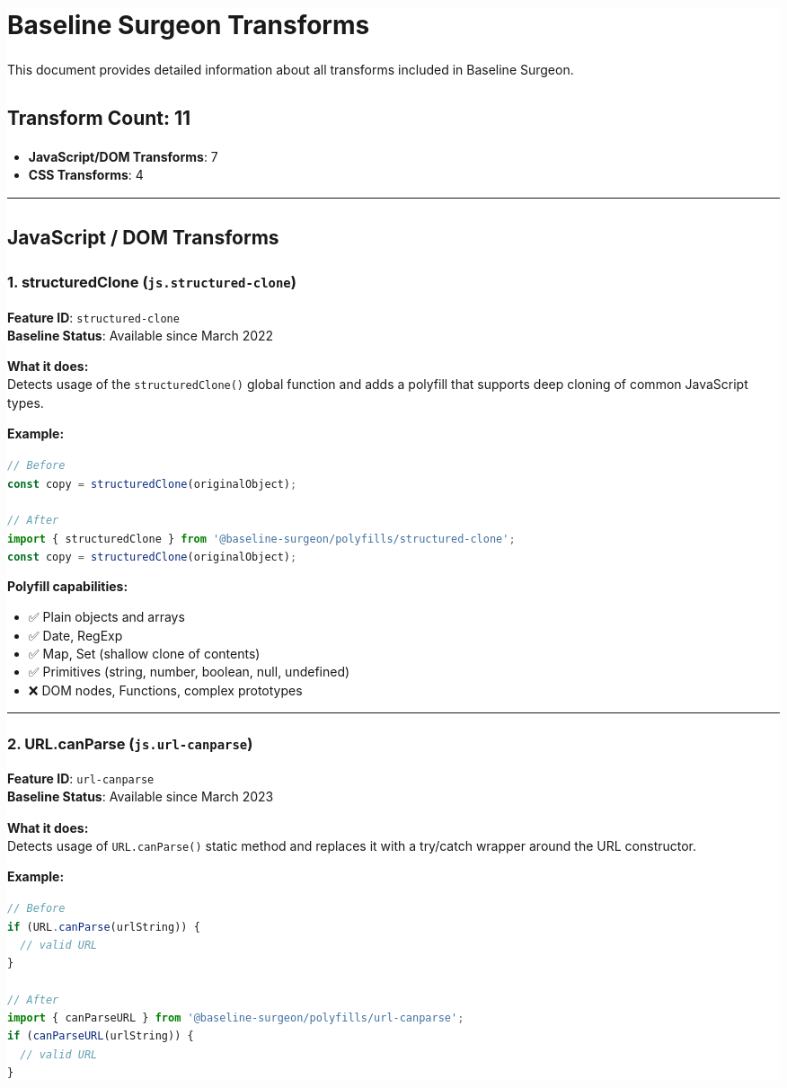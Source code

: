 # Baseline Surgeon Transforms

This document provides detailed information about all transforms included in Baseline Surgeon.

## Transform Count: 11

- **JavaScript/DOM Transforms**: 7
- **CSS Transforms**: 4

---

## JavaScript / DOM Transforms

### 1. structuredClone (`js.structured-clone`)

**Feature ID**: `structured-clone`  
**Baseline Status**: Available since March 2022

**What it does:**  
Detects usage of the `structuredClone()` global function and adds a polyfill that supports deep cloning of common JavaScript types.

**Example:**
```javascript
// Before
const copy = structuredClone(originalObject);

// After
import { structuredClone } from '@baseline-surgeon/polyfills/structured-clone';
const copy = structuredClone(originalObject);
```

**Polyfill capabilities:**
- ✅ Plain objects and arrays
- ✅ Date, RegExp
- ✅ Map, Set (shallow clone of contents)
- ✅ Primitives (string, number, boolean, null, undefined)
- ❌ DOM nodes, Functions, complex prototypes

---

### 2. URL.canParse (`js.url-canparse`)

**Feature ID**: `url-canparse`  
**Baseline Status**: Available since March 2023

**What it does:**  
Detects usage of `URL.canParse()` static method and replaces it with a try/catch wrapper around the URL constructor.

**Example:**
```javascript
// Before
if (URL.canParse(urlString)) {
  // valid URL
}

// After
import { canParseURL } from '@baseline-surgeon/polyfills/url-canparse';
if (canParseURL(urlString)) {
  // valid URL
}
```
